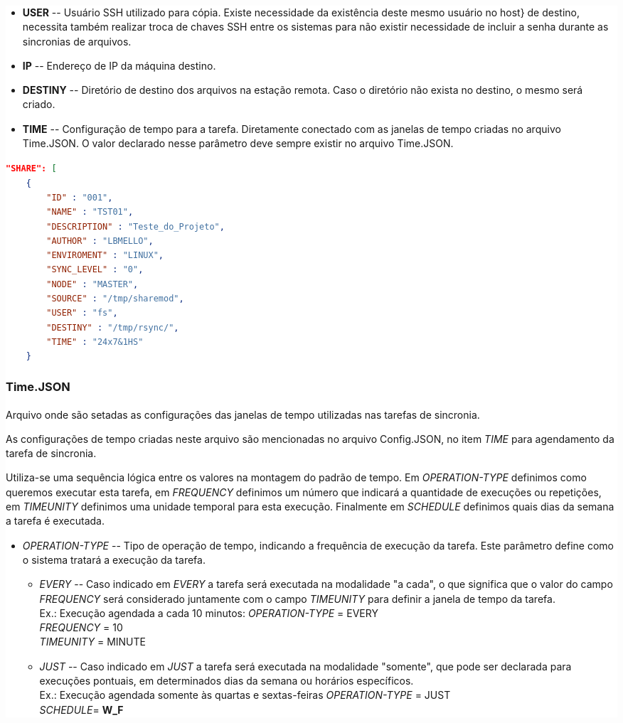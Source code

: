- **USER** -- Usuário SSH utilizado para cópia. Existe necessidade da existência deste mesmo usuário no host} de destino, necessita também realizar troca de chaves SSH entre os sistemas para não existir necessidade de incluir a senha durante as sincronias de arquivos.
        
- **IP** -- Endereço de IP da máquina destino.
        
- **DESTINY** -- Diretório de destino dos arquivos na estação remota. Caso o diretório não exista no destino, o mesmo será criado.
        
- **TIME** -- Configuração de tempo para a tarefa. Diretamente conectado com as janelas de tempo criadas no arquivo Time.JSON. O valor declarado nesse parâmetro deve sempre existir no arquivo Time.JSON.

```json
"SHARE": [
    {
        "ID" : "001",
        "NAME" : "TST01", 
        "DESCRIPTION" : "Teste_do_Projeto",
        "AUTHOR" : "LBMELLO",
        "ENVIROMENT" : "LINUX",
        "SYNC_LEVEL" : "0",
        "NODE" : "MASTER",
        "SOURCE" : "/tmp/sharemod",
        "USER" : "fs",
        "DESTINY" : "/tmp/rsync/",
        "TIME" : "24x7&1HS"
    }
```

### Time.JSON
        
Arquivo onde são setadas as configurações das janelas de tempo utilizadas nas tarefas de sincronia. 
    
As configurações de tempo criadas neste arquivo são mencionadas no arquivo Config.JSON, no item *TIME* para agendamento da tarefa de sincronia.
        
Utiliza-se uma sequência lógica entre os valores na montagem do padrão de tempo. Em *OPERATION-TYPE* definimos como queremos executar esta tarefa, em *FREQUENCY* definimos um número que indicará a quantidade de execuções ou repetições, em *TIMEUNITY* definimos uma unidade temporal para esta execução. Finalmente em *SCHEDULE* definimos quais dias da semana a tarefa é executada.
        
- *OPERATION-TYPE* -- Tipo de operação de tempo, indicando a frequência de execução da tarefa. Este parâmetro define como o sistema tratará a execução da tarefa.  
    - *EVERY* -- Caso indicado em *EVERY* a tarefa será executada na modalidade "a cada", o que significa que o valor do campo *FREQUENCY* será considerado juntamente com o campo *TIMEUNITY* para definir a janela de tempo da tarefa. <br/>
	Ex.: Execução agendada a cada 10 minutos:
		*OPERATION-TYPE* = EVERY <br/>
		*FREQUENCY* = 10 <br/>
		*TIMEUNITY* = MINUTE <br/>

    - *JUST* -- Caso indicado em *JUST* a tarefa será executada na modalidade "somente", que pode ser declarada para execuções pontuais, em determinados dias da semana ou horários específicos. <br/>
    Ex.: Execução agendada somente às quartas e sextas-feiras 
	*OPERATION-TYPE* = JUST <br/>
	*SCHEDULE*= __W_F__ <br/>

